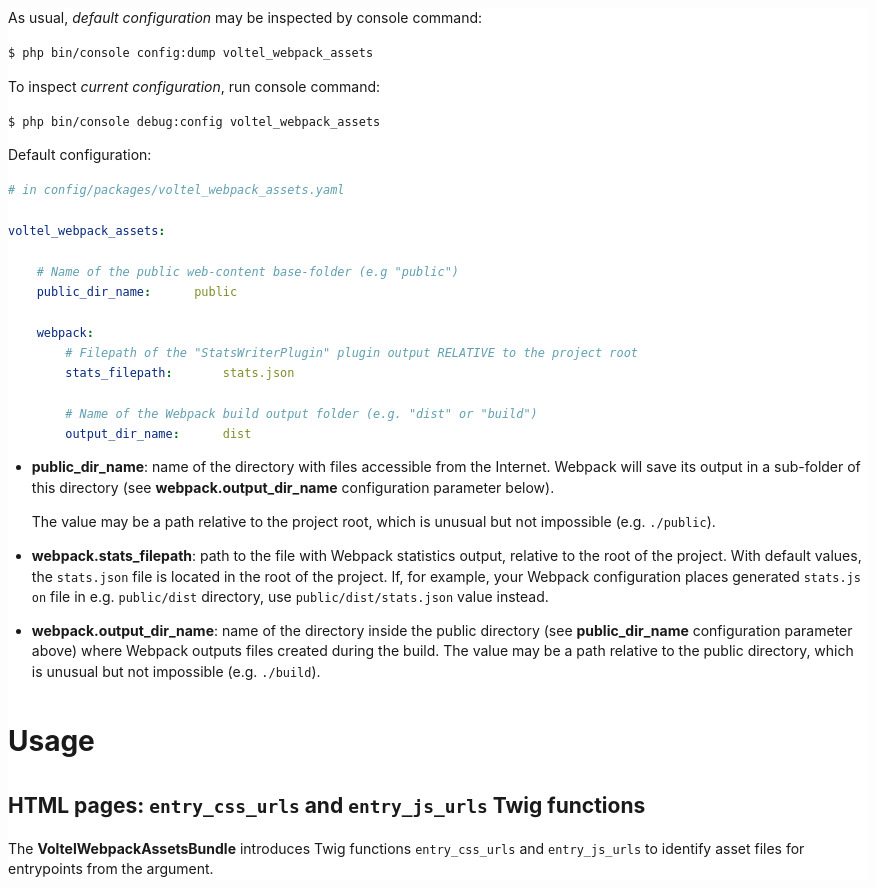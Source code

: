 As usual, *default configuration* may be inspected by console command:
```shell script
$ php bin/console config:dump voltel_webpack_assets
```
To inspect *current configuration*, run console command:
```shell script
$ php bin/console debug:config voltel_webpack_assets
```

Default configuration:

```yaml
# in config/packages/voltel_webpack_assets.yaml

voltel_webpack_assets:

    # Name of the public web-content base-folder (e.g "public")
    public_dir_name:      public

    webpack:
        # Filepath of the "StatsWriterPlugin" plugin output RELATIVE to the project root
        stats_filepath:       stats.json

        # Name of the Webpack build output folder (e.g. "dist" or "build")
        output_dir_name:      dist

```

- **public_dir_name**: name of the directory with files accessible from the Internet. 
  Webpack will save its output in a sub-folder of this directory 
  (see **webpack.output_dir_name** configuration parameter below). 
  
  The value may be a path relative to the project root, 
  which is unusual but not impossible (e.g. ``./public``).   
  
- **webpack.stats_filepath**: path to the file with Webpack statistics output, relative to the root of the project. 
  With default values, the ``stats.json`` file is located in the root of the project.
  If, for example, your Webpack configuration places generated ``stats.json`` file 
  in e.g. ``public/dist`` directory, use ``public/dist/stats.json`` value instead. 
  
- **webpack.output_dir_name**: name of the directory inside the public directory 
  (see **public_dir_name** configuration parameter above) 
  where Webpack outputs files created during the build. 
  The value may be a path relative to the public directory, 
  which is unusual but not impossible (e.g. ``./build``).   



Usage
============

HTML pages: ``entry_css_urls`` and ``entry_js_urls`` Twig functions
---------------------------------------------------------------------

The **VoltelWebpackAssetsBundle** introduces Twig functions
``entry_css_urls`` and ``entry_js_urls`` 
to identify asset files for entrypoints from the argument.
